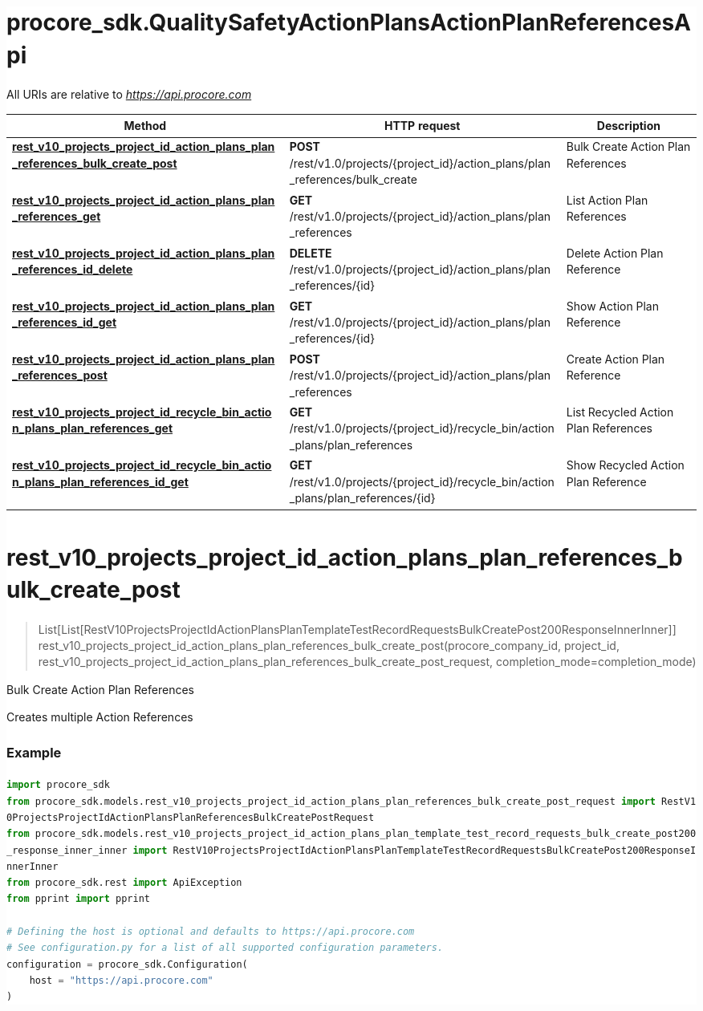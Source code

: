 # procore_sdk.QualitySafetyActionPlansActionPlanReferencesApi

All URIs are relative to *https://api.procore.com*

Method | HTTP request | Description
------------- | ------------- | -------------
[**rest_v10_projects_project_id_action_plans_plan_references_bulk_create_post**](QualitySafetyActionPlansActionPlanReferencesApi.md#rest_v10_projects_project_id_action_plans_plan_references_bulk_create_post) | **POST** /rest/v1.0/projects/{project_id}/action_plans/plan_references/bulk_create | Bulk Create Action Plan References
[**rest_v10_projects_project_id_action_plans_plan_references_get**](QualitySafetyActionPlansActionPlanReferencesApi.md#rest_v10_projects_project_id_action_plans_plan_references_get) | **GET** /rest/v1.0/projects/{project_id}/action_plans/plan_references | List Action Plan References
[**rest_v10_projects_project_id_action_plans_plan_references_id_delete**](QualitySafetyActionPlansActionPlanReferencesApi.md#rest_v10_projects_project_id_action_plans_plan_references_id_delete) | **DELETE** /rest/v1.0/projects/{project_id}/action_plans/plan_references/{id} | Delete Action Plan Reference
[**rest_v10_projects_project_id_action_plans_plan_references_id_get**](QualitySafetyActionPlansActionPlanReferencesApi.md#rest_v10_projects_project_id_action_plans_plan_references_id_get) | **GET** /rest/v1.0/projects/{project_id}/action_plans/plan_references/{id} | Show Action Plan Reference
[**rest_v10_projects_project_id_action_plans_plan_references_post**](QualitySafetyActionPlansActionPlanReferencesApi.md#rest_v10_projects_project_id_action_plans_plan_references_post) | **POST** /rest/v1.0/projects/{project_id}/action_plans/plan_references | Create Action Plan Reference
[**rest_v10_projects_project_id_recycle_bin_action_plans_plan_references_get**](QualitySafetyActionPlansActionPlanReferencesApi.md#rest_v10_projects_project_id_recycle_bin_action_plans_plan_references_get) | **GET** /rest/v1.0/projects/{project_id}/recycle_bin/action_plans/plan_references | List Recycled Action Plan References
[**rest_v10_projects_project_id_recycle_bin_action_plans_plan_references_id_get**](QualitySafetyActionPlansActionPlanReferencesApi.md#rest_v10_projects_project_id_recycle_bin_action_plans_plan_references_id_get) | **GET** /rest/v1.0/projects/{project_id}/recycle_bin/action_plans/plan_references/{id} | Show Recycled Action Plan Reference


# **rest_v10_projects_project_id_action_plans_plan_references_bulk_create_post**
> List[List[RestV10ProjectsProjectIdActionPlansPlanTemplateTestRecordRequestsBulkCreatePost200ResponseInnerInner]] rest_v10_projects_project_id_action_plans_plan_references_bulk_create_post(procore_company_id, project_id, rest_v10_projects_project_id_action_plans_plan_references_bulk_create_post_request, completion_mode=completion_mode)

Bulk Create Action Plan References

Creates multiple Action References

### Example


```python
import procore_sdk
from procore_sdk.models.rest_v10_projects_project_id_action_plans_plan_references_bulk_create_post_request import RestV10ProjectsProjectIdActionPlansPlanReferencesBulkCreatePostRequest
from procore_sdk.models.rest_v10_projects_project_id_action_plans_plan_template_test_record_requests_bulk_create_post200_response_inner_inner import RestV10ProjectsProjectIdActionPlansPlanTemplateTestRecordRequestsBulkCreatePost200ResponseInnerInner
from procore_sdk.rest import ApiException
from pprint import pprint

# Defining the host is optional and defaults to https://api.procore.com
# See configuration.py for a list of all supported configuration parameters.
configuration = procore_sdk.Configuration(
    host = "https://api.procore.com"
)

```